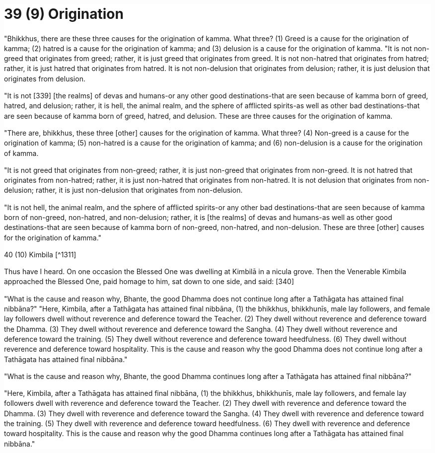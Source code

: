 # 39 (9) Origination

"Bhikkhus, there are these three causes for the origination of kamma. What three? (1) Greed is a cause for the origination of kamma; (2) hatred is a cause for the origination of kamma; and (3) delusion is a cause for the origination of kamma.
"It is not non-greed that originates from greed; rather, it is just greed that originates from greed. It is not non-hatred that originates from hatred; rather, it is just hatred that originates from hatred. It is not non-delusion that originates from delusion; rather, it is just delusion that originates from delusion.

"It is not [339] [the realms] of devas and humans-or any other good destinations-that are seen because of kamma born of greed, hatred, and delusion; rather, it is hell, the animal realm, and the sphere of afflicted spirits-as well as other bad destinations-that are seen because of kamma born of greed, hatred, and delusion. These are three causes for the origination of kamma.

"There are, bhikkhus, these three [other] causes for the origination of kamma. What three? (4) Non-greed is a cause for the origination of kamma; (5) non-hatred is a cause for the origination of kamma; and (6) non-delusion is a cause for the origination of kamma.

"It is not greed that originates from non-greed; rather, it is just non-greed that originates from non-greed. It is not hatred that originates from non-hatred; rather, it is just non-hatred that originates from non-hatred. It is not delusion that originates from non-delusion; rather, it is just non-delusion that originates from non-delusion.

"It is not hell, the animal realm, and the sphere of afflicted spirits-or any other bad destinations-that are seen because of kamma born of non-greed, non-hatred, and non-delusion; rather, it is [the realms] of devas and humans-as well as other good destinations-that are seen because of kamma born of non-greed, non-hatred, and non-delusion. These are three [other] causes for the origination of kamma."

40 (10) Kimbila [^1311]

Thus have I heard. On one occasion the Blessed One was dwelling at Kimbilā in a nicula grove. Then the Venerable Kimbila approached the Blessed One, paid homage to him, sat down to one side, and said: [340]

"What is the cause and reason why, Bhante, the good Dhamma does not continue long after a Tathāgata has attained final nibbāna?"
"Here, Kimbila, after a Tathāgata has attained final nibbāna, (1) the bhikkhus, bhikkhunīs, male lay followers, and female lay followers dwell without reverence and deference toward the Teacher. (2) They dwell without reverence and deference toward the Dhamma. (3) They dwell without reverence and deference toward the Sangha. (4) They dwell without reverence and deference toward the training. (5) They dwell without reverence and deference toward heedfulness. (6) They dwell without reverence and deference toward hospitality. This is the cause and reason why the good Dhamma does not continue long after a Tathāgata has attained final nibbāna."

"What is the cause and reason why, Bhante, the good Dhamma continues long after a Tathāgata has attained final nibbāna?"

"Here, Kimbila, after a Tathāgata has attained final nibbāna, (1) the bhikkhus, bhikkhunīs, male lay followers, and female lay followers dwell with reverence and deference toward the Teacher. (2) They dwell with reverence and deference toward the Dhamma. (3) They dwell with reverence and deference toward the Sangha. (4) They dwell with reverence and deference toward the training. (5) They dwell with reverence and deference toward heedfulness. (6) They dwell with reverence and deference toward hospitality. This is the cause and reason why the good Dhamma continues long after a Tathāgata has attained final nibbāna."
